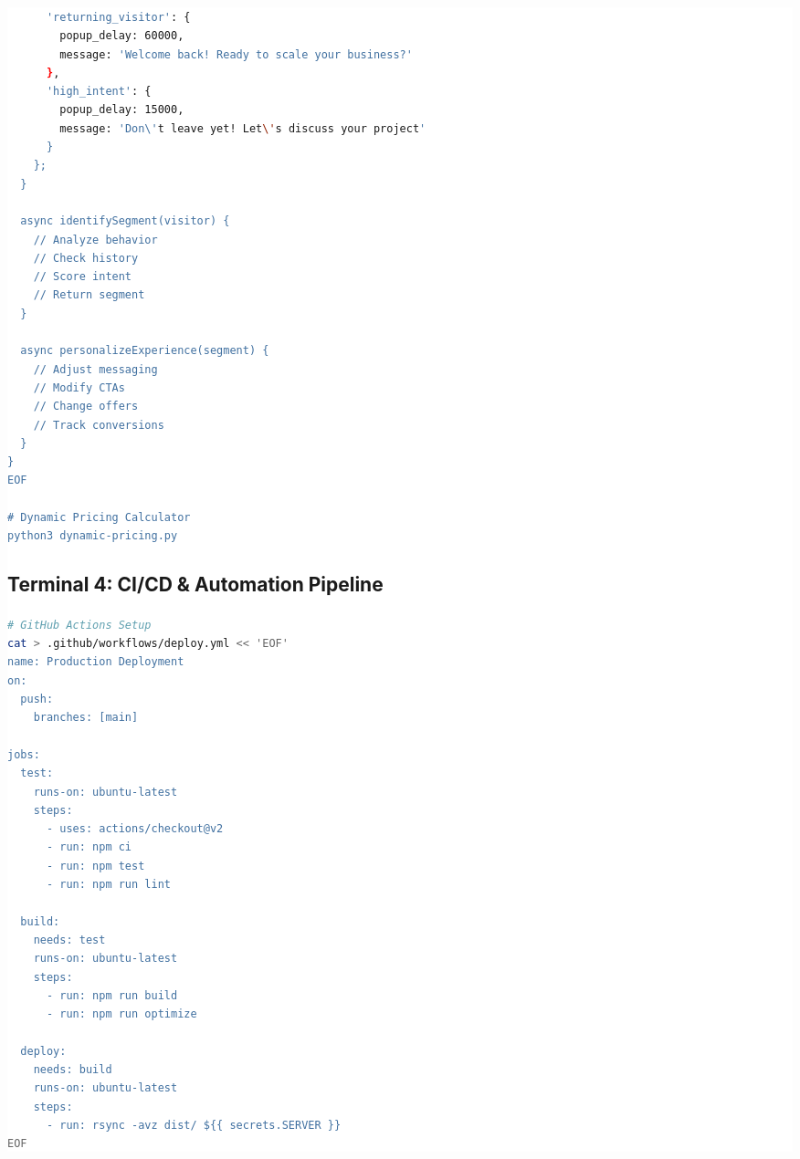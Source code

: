 ```bash
      'returning_visitor': {
        popup_delay: 60000,
        message: 'Welcome back! Ready to scale your business?'
      },
      'high_intent': {
        popup_delay: 15000,
        message: 'Don\'t leave yet! Let\'s discuss your project'
      }
    };
  }

  async identifySegment(visitor) {
    // Analyze behavior
    // Check history
    // Score intent
    // Return segment
  }

  async personalizeExperience(segment) {
    // Adjust messaging
    // Modify CTAs
    // Change offers
    // Track conversions
  }
}
EOF

# Dynamic Pricing Calculator
python3 dynamic-pricing.py
```

## Terminal 4: CI/CD & Automation Pipeline
```bash
# GitHub Actions Setup
cat > .github/workflows/deploy.yml << 'EOF'
name: Production Deployment
on:
  push:
    branches: [main]

jobs:
  test:
    runs-on: ubuntu-latest
    steps:
      - uses: actions/checkout@v2
      - run: npm ci
      - run: npm test
      - run: npm run lint

  build:
    needs: test
    runs-on: ubuntu-latest
    steps:
      - run: npm run build
      - run: npm run optimize

  deploy:
    needs: build
    runs-on: ubuntu-latest
    steps:
      - run: rsync -avz dist/ ${{ secrets.SERVER }}
EOF
```